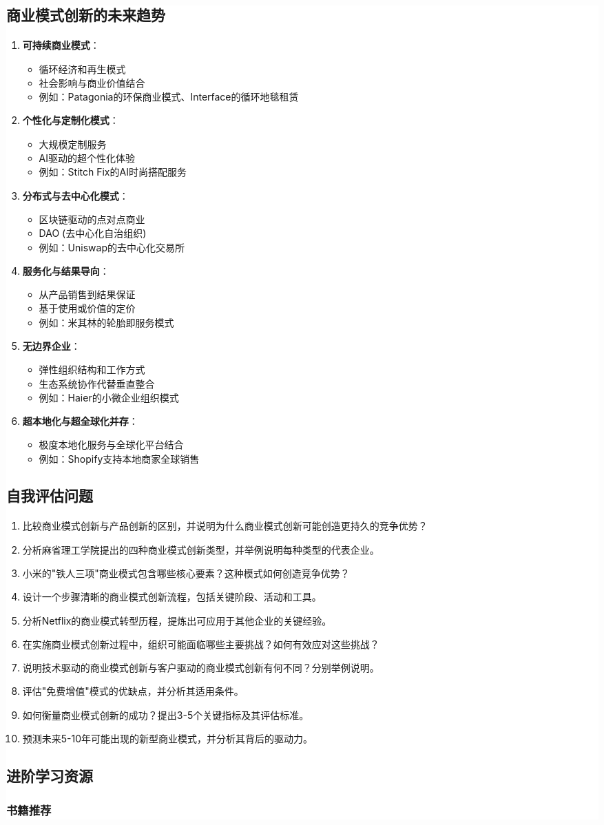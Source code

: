 ## 商业模式创新的未来趋势

1. **可持续商业模式**：
   - 循环经济和再生模式
   - 社会影响与商业价值结合
   - 例如：Patagonia的环保商业模式、Interface的循环地毯租赁

2. **个性化与定制化模式**：
   - 大规模定制服务
   - AI驱动的超个性化体验
   - 例如：Stitch Fix的AI时尚搭配服务

3. **分布式与去中心化模式**：
   - 区块链驱动的点对点商业
   - DAO (去中心化自治组织)
   - 例如：Uniswap的去中心化交易所

4. **服务化与结果导向**：
   - 从产品销售到结果保证
   - 基于使用或价值的定价
   - 例如：米其林的轮胎即服务模式

5. **无边界企业**：
   - 弹性组织结构和工作方式
   - 生态系统协作代替垂直整合
   - 例如：Haier的小微企业组织模式

6. **超本地化与超全球化并存**：
   - 极度本地化服务与全球化平台结合
   - 例如：Shopify支持本地商家全球销售

## 自我评估问题

1. 比较商业模式创新与产品创新的区别，并说明为什么商业模式创新可能创造更持久的竞争优势？

2. 分析麻省理工学院提出的四种商业模式创新类型，并举例说明每种类型的代表企业。

3. 小米的"铁人三项"商业模式包含哪些核心要素？这种模式如何创造竞争优势？

4. 设计一个步骤清晰的商业模式创新流程，包括关键阶段、活动和工具。

5. 分析Netflix的商业模式转型历程，提炼出可应用于其他企业的关键经验。

6. 在实施商业模式创新过程中，组织可能面临哪些主要挑战？如何有效应对这些挑战？

7. 说明技术驱动的商业模式创新与客户驱动的商业模式创新有何不同？分别举例说明。

8. 评估"免费增值"模式的优缺点，并分析其适用条件。

9. 如何衡量商业模式创新的成功？提出3-5个关键指标及其评估标准。

10. 预测未来5-10年可能出现的新型商业模式，并分析其背后的驱动力。

## 进阶学习资源

### 书籍推荐
